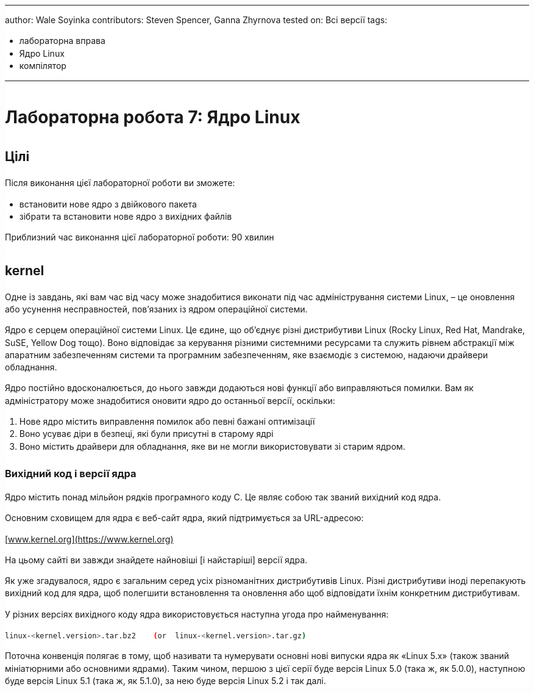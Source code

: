- - -
author: Wale Soyinka contributors: Steven Spencer, Ganna Zhyrnova tested on: Всі версії tags:
  - лабораторна вправа
  - Ядро Linux
  - компілятор
- - -

# Лабораторна робота 7: Ядро Linux

## Цілі

Після виконання цієї лабораторної роботи ви зможете:

- встановити нове ядро з двійкового пакета
- зібрати та встановити нове ядро з вихідних файлів

Приблизний час виконання цієї лабораторної роботи: 90 хвилин

## kernel

Одне із завдань, які вам час від часу може знадобитися виконати під час адміністрування системи Linux, – це оновлення або усунення несправностей, пов’язаних із ядром операційної системи.

Ядро є серцем операційної системи Linux. Це єдине, що об’єднує різні дистрибутиви Linux (Rocky Linux, Red Hat, Mandrake, SuSE, Yellow Dog тощо). Воно відповідає за керування різними системними ресурсами та служить рівнем абстракції між апаратним забезпеченням системи та програмним забезпеченням, яке взаємодіє з системою, надаючи драйвери обладнання.

Ядро постійно вдосконалюється, до нього завжди додаються нові функції або виправляються помилки. Вам як адміністратору може знадобитися оновити ядро до останньої версії, оскільки:

1. Нове ядро містить виправлення помилок або певні бажані оптимізації
2. Воно усуває діри в безпеці, які були присутні в старому ядрі
3. Воно містить драйвери для обладнання, яке ви не могли використовувати зі старим ядром.

### Вихідний код і версії ядра

Ядро містить понад мільйон рядків програмного коду C. Це являє собою так званий вихідний код ядра.

Основним сховищем для ядра є веб-сайт ядра, який підтримується за URL-адресою:

[www.kernel.org](https://www.kernel.org)

На цьому сайті ви завжди знайдете найновіші [і найстаріші] версії ядра.

Як уже згадувалося, ядро є загальним серед усіх різноманітних дистрибутивів Linux. Різні дистрибутиви іноді перепакують вихідний код для ядра, щоб полегшити встановлення та оновлення або щоб відповідати їхнім конкретним дистрибутивам.

У різних версіях вихідного коду ядра використовується наступна угода про найменування:

```bash
linux-<kernel.version>.tar.bz2    (or  linux-<kernel.version>.tar.gz)
```

Поточна конвенція полягає в тому, щоб називати та нумерувати основні нові випуски ядра як «Linux 5.x» (також званий мініатюрними або основними ядрами). Таким чином, першою з цієї серії буде версія Linux 5.0 (така ж, як 5.0.0), наступною буде версія Linux 5.1 (така ж, як 5.1.0), за нею буде версія Linux 5.2 і так далі.
